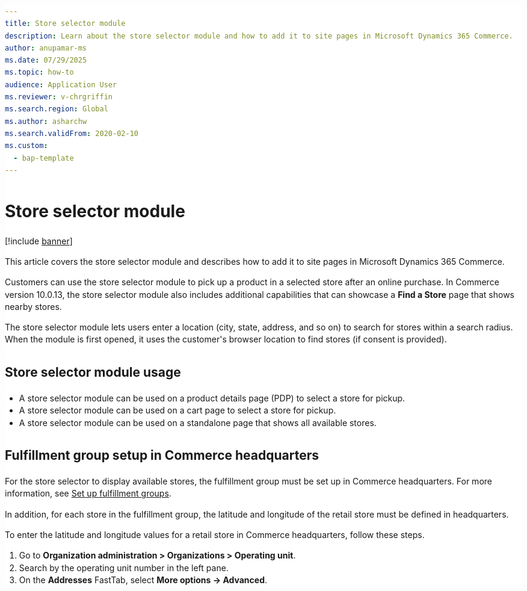 ```yaml
---
title: Store selector module
description: Learn about the store selector module and how to add it to site pages in Microsoft Dynamics 365 Commerce.
author: anupamar-ms
ms.date: 07/29/2025
ms.topic: how-to
audience: Application User
ms.reviewer: v-chrgriffin
ms.search.region: Global
ms.author: asharchw
ms.search.validFrom: 2020-02-10
ms.custom: 
  - bap-template
---
```


# Store selector module

[!include [banner](includes/banner.md)]

This article covers the store selector module and describes how to add it to site pages in Microsoft Dynamics 365 Commerce.

Customers can use the store selector module to pick up a product in a selected store after an online purchase. In Commerce version 10.0.13, the store selector module also includes additional capabilities that can showcase a **Find a Store** page that shows nearby stores.

The store selector module lets users enter a location (city, state, address, and so on) to search for stores within a search radius. When the module is first opened, it uses the customer's browser location to find stores (if consent is provided).

## Store selector module usage

- A store selector module can be used on a product details page (PDP) to select a store for pickup.
- A store selector module can be used on a cart page to select a store for pickup.
- A store selector module can be used on a standalone page that shows all available stores.

## Fulfillment group setup in Commerce headquarters

For the store selector to display available stores, the fulfillment group must be set up in Commerce headquarters. For more information, see [Set up fulfillment groups](customer-orders-overview.md#set-up-fulfillment-groups).

In addition, for each store in the fulfillment group, the latitude and longitude of the retail store must be defined in headquarters.

To enter the latitude and longitude values for a retail store in Commerce headquarters, follow these steps.

1. Go to **Organization administration \> Organizations  \> Operating unit**.
1. Search by the operating unit number in the left pane.
1. On the **Addresses** FastTab, select **More options -> Advanced**.
